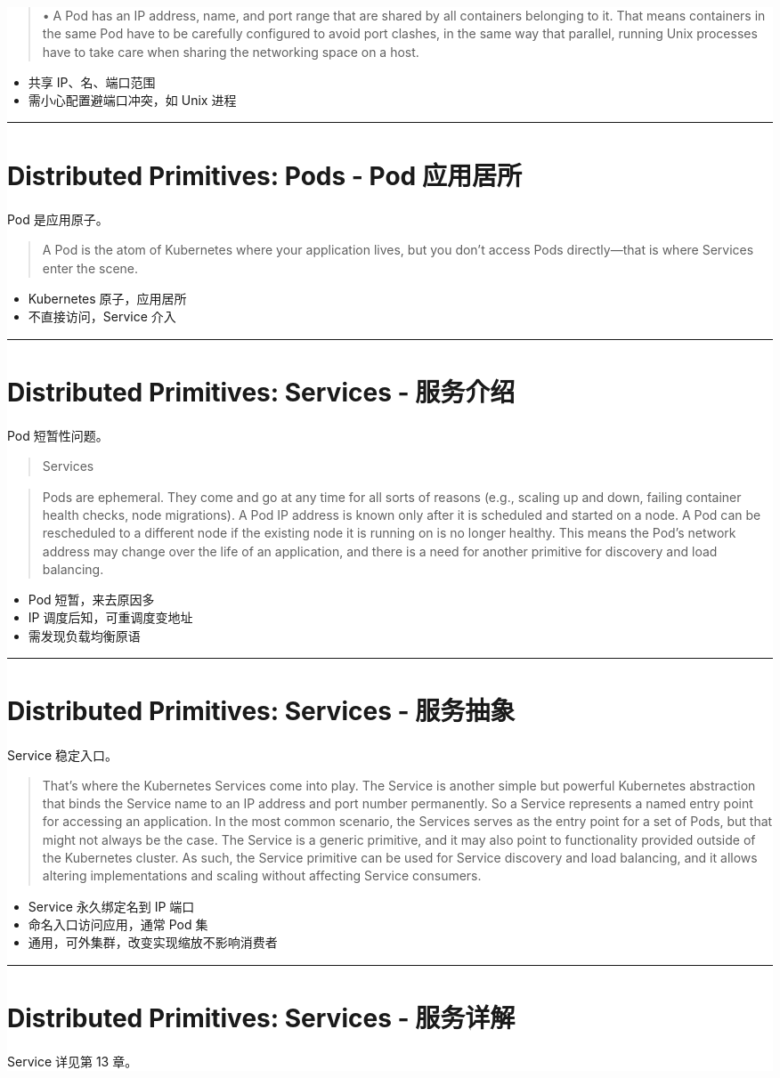 > • A Pod has an IP address, name, and port range that are shared by all containers belonging to it. That means containers in the same Pod have to be carefully configured to avoid port clashes, in the same way that parallel, running Unix processes have to take care when sharing the networking space on a host.

- 共享 IP、名、端口范围
- 需小心配置避端口冲突，如 Unix 进程

---
# Distributed Primitives: Pods - Pod 应用居所
Pod 是应用原子。

> A Pod is the atom of Kubernetes where your application lives, but you don’t access Pods directly—that is where Services enter the scene.

- Kubernetes 原子，应用居所
- 不直接访问，Service 介入

---
# Distributed Primitives: Services - 服务介绍
Pod 短暂性问题。

> Services

> Pods are ephemeral. They come and go at any time for all sorts of reasons (e.g., scaling up and down, failing container health checks, node migrations). A Pod IP address is known only after it is scheduled and started on a node. A Pod can be rescheduled to a different node if the existing node it is running on is no longer healthy. This means the Pod’s network address may change over the life of an application, and there is a need for another primitive for discovery and load balancing.

- Pod 短暂，来去原因多
- IP 调度后知，可重调度变地址
- 需发现负载均衡原语

---
# Distributed Primitives: Services - 服务抽象
Service 稳定入口。

> That’s where the Kubernetes Services come into play. The Service is another simple but powerful Kubernetes abstraction that binds the Service name to an IP address and port number permanently. So a Service represents a named entry point for accessing an application. In the most common scenario, the Services serves as the entry point for a set of Pods, but that might not always be the case. The Service is a generic primitive, and it may also point to functionality provided outside of the Kubernetes cluster. As such, the Service primitive can be used for Service discovery and load balancing, and it allows altering implementations and scaling without affecting Service consumers.

- Service 永久绑定名到 IP 端口
- 命名入口访问应用，通常 Pod 集
- 通用，可外集群，改变实现缩放不影响消费者

---
# Distributed Primitives: Services - 服务详解
Service 详见第 13 章。
